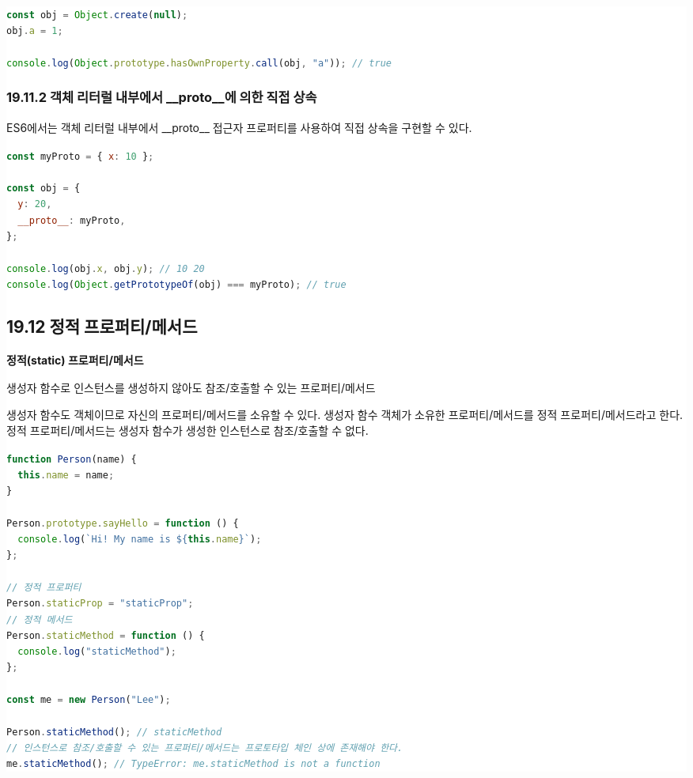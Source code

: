 ```jsx
const obj = Object.create(null);
obj.a = 1;

console.log(Object.prototype.hasOwnProperty.call(obj, "a")); // true
```

### 19.11.2 객체 리터럴 내부에서 \_\_proto\_\_에 의한 직접 상속

ES6에서는 객체 리터럴 내부에서 \_\_proto\_\_ 접근자 프로퍼티를 사용하여 직접 상속을 구현할 수 있다.

```jsx
const myProto = { x: 10 };

const obj = {
  y: 20,
  __proto__: myProto,
};

console.log(obj.x, obj.y); // 10 20
console.log(Object.getPrototypeOf(obj) === myProto); // true
```

## 19.12 정적 프로퍼티/메서드

**정적(static) 프로퍼티/메서드**

생성자 함수로 인스턴스를 생성하지 않아도 참조/호출할 수 있는 프로퍼티/메서드

생성자 함수도 객체이므로 자신의 프로퍼티/메서드를 소유할 수 있다. 생성자 함수 객체가 소유한 프로퍼티/메서드를 정적 프로퍼티/메서드라고 한다. 정적 프로퍼티/메서드는 생성자 함수가 생성한 인스턴스로 참조/호출할 수 없다.

```jsx
function Person(name) {
  this.name = name;
}

Person.prototype.sayHello = function () {
  console.log(`Hi! My name is ${this.name}`);
};

// 정적 프로퍼티
Person.staticProp = "staticProp";
// 정적 메서드
Person.staticMethod = function () {
  console.log("staticMethod");
};

const me = new Person("Lee");

Person.staticMethod(); // staticMethod
// 인스턴스로 참조/호출할 수 있는 프로퍼티/메서드는 프로토타입 체인 상에 존재해야 한다.
me.staticMethod(); // TypeError: me.staticMethod is not a function
```
